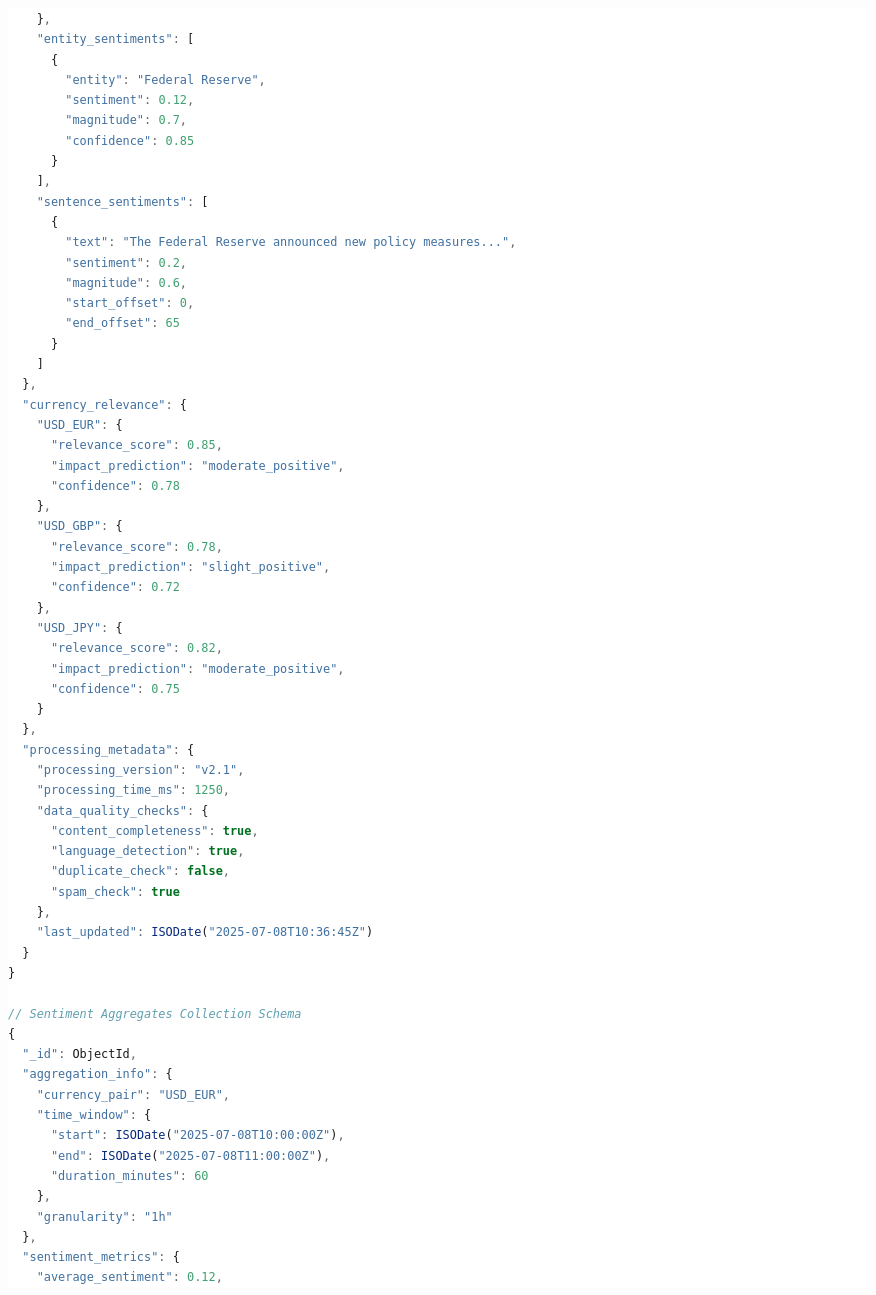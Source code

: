 ```javascript
    },
    "entity_sentiments": [
      {
        "entity": "Federal Reserve",
        "sentiment": 0.12,
        "magnitude": 0.7,
        "confidence": 0.85
      }
    ],
    "sentence_sentiments": [
      {
        "text": "The Federal Reserve announced new policy measures...",
        "sentiment": 0.2,
        "magnitude": 0.6,
        "start_offset": 0,
        "end_offset": 65
      }
    ]
  },
  "currency_relevance": {
    "USD_EUR": {
      "relevance_score": 0.85,
      "impact_prediction": "moderate_positive",
      "confidence": 0.78
    },
    "USD_GBP": {
      "relevance_score": 0.78,
      "impact_prediction": "slight_positive",
      "confidence": 0.72
    },
    "USD_JPY": {
      "relevance_score": 0.82,
      "impact_prediction": "moderate_positive",
      "confidence": 0.75
    }
  },
  "processing_metadata": {
    "processing_version": "v2.1",
    "processing_time_ms": 1250,
    "data_quality_checks": {
      "content_completeness": true,
      "language_detection": true,
      "duplicate_check": false,
      "spam_check": true
    },
    "last_updated": ISODate("2025-07-08T10:36:45Z")
  }
}

// Sentiment Aggregates Collection Schema
{
  "_id": ObjectId,
  "aggregation_info": {
    "currency_pair": "USD_EUR",
    "time_window": {
      "start": ISODate("2025-07-08T10:00:00Z"),
      "end": ISODate("2025-07-08T11:00:00Z"),
      "duration_minutes": 60
    },
    "granularity": "1h"
  },
  "sentiment_metrics": {
    "average_sentiment": 0.12,
```